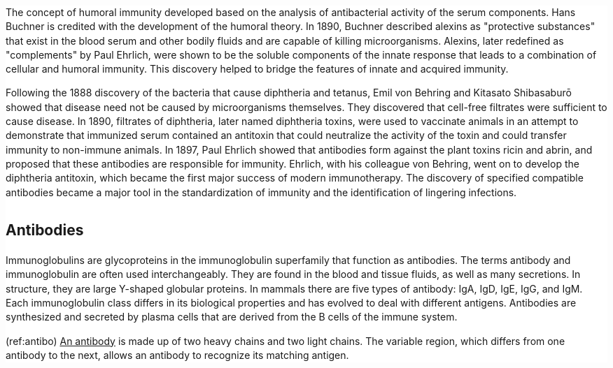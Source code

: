 The concept of humoral immunity developed based on the analysis of antibacterial activity of the serum components. Hans Buchner is credited with the development of the humoral theory. In 1890, Buchner described alexins as "protective substances" that exist in the blood serum and other bodily fluids and are capable of killing microorganisms. Alexins, later redefined as "complements" by Paul Ehrlich, were shown to be the soluble components of the innate response that leads to a combination of cellular and humoral immunity. This discovery helped to bridge the features of innate and acquired immunity.

Following the 1888 discovery of the bacteria that cause diphtheria and tetanus, Emil von Behring and Kitasato Shibasaburō showed that disease need not be caused by microorganisms themselves. They discovered that cell-free filtrates were sufficient to cause disease. In 1890, filtrates of diphtheria, later named diphtheria toxins, were used to vaccinate animals in an attempt to demonstrate that immunized serum contained an antitoxin that could neutralize the activity of the toxin and could transfer immunity to non-immune animals. In 1897, Paul Ehrlich showed that antibodies form against the plant toxins ricin and abrin, and proposed that these antibodies are responsible for immunity. Ehrlich, with his colleague von Behring, went on to develop the diphtheria antitoxin, which became the first major success of modern immunotherapy. The discovery of specified compatible antibodies became a major tool in the standardization of immunity and the identification of lingering infections.

## Antibodies

Immunoglobulins are glycoproteins in the immunoglobulin superfamily that function as antibodies. The terms antibody and immunoglobulin are often used interchangeably. They are found in the blood and tissue fluids, as well as many secretions. In structure, they are large Y-shaped globular proteins. In mammals there are five types of antibody: IgA, IgD, IgE, IgG, and IgM. Each immunoglobulin class differs in its biological properties and has evolved to deal with different antigens. Antibodies are synthesized and secreted by plasma cells that are derived from the B cells of the immune system.

(ref:antibo) [An antibody](https://commons.wikimedia.org/wiki/File:Antibody_chains.svg) is made up of two heavy chains and two light chains. The variable region, which differs from one antibody to the next, allows an antibody to recognize its matching antigen.

<div class="figure" style="text-align: center">